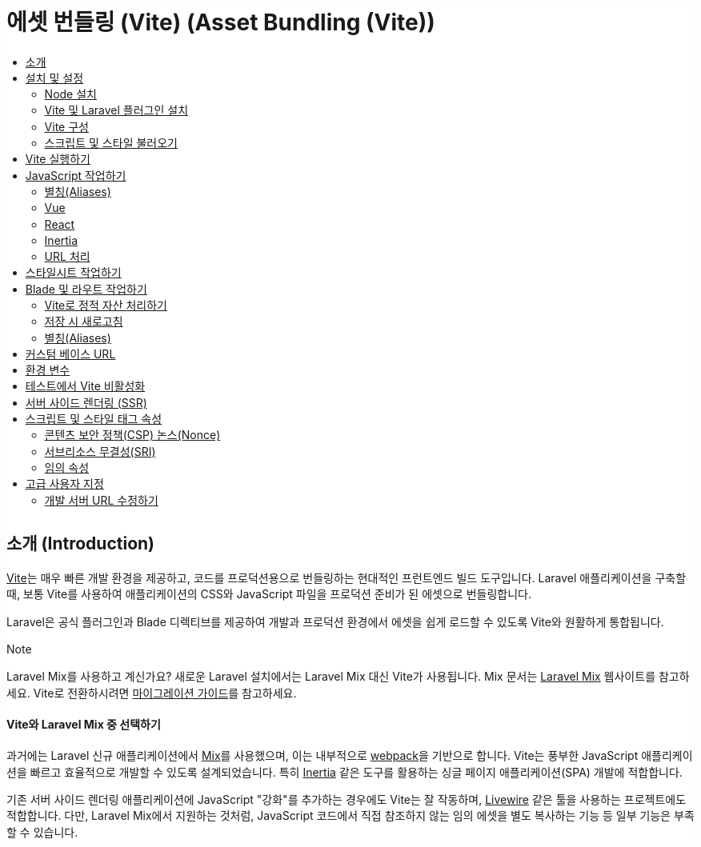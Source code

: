 # 에셋 번들링 (Vite) (Asset Bundling (Vite))

- [소개](#introduction)
- [설치 및 설정](#installation)
  - [Node 설치](#installing-node)
  - [Vite 및 Laravel 플러그인 설치](#installing-vite-and-laravel-plugin)
  - [Vite 구성](#configuring-vite)
  - [스크립트 및 스타일 불러오기](#loading-your-scripts-and-styles)
- [Vite 실행하기](#running-vite)
- [JavaScript 작업하기](#working-with-scripts)
  - [별칭(Aliases)](#aliases)
  - [Vue](#vue)
  - [React](#react)
  - [Inertia](#inertia)
  - [URL 처리](#url-processing)
- [스타일시트 작업하기](#working-with-stylesheets)
- [Blade 및 라우트 작업하기](#working-with-blade-and-routes)
  - [Vite로 정적 자산 처리하기](#blade-processing-static-assets)
  - [저장 시 새로고침](#blade-refreshing-on-save)
  - [별칭(Aliases)](#blade-aliases)
- [커스텀 베이스 URL](#custom-base-urls)
- [환경 변수](#environment-variables)
- [테스트에서 Vite 비활성화](#disabling-vite-in-tests)
- [서버 사이드 렌더링 (SSR)](#ssr)
- [스크립트 및 스타일 태그 속성](#script-and-style-attributes)
  - [콘텐츠 보안 정책(CSP) 논스(Nonce)](#content-security-policy-csp-nonce)
  - [서브리소스 무결성(SRI)](#subresource-integrity-sri)
  - [임의 속성](#arbitrary-attributes)
- [고급 사용자 지정](#advanced-customization)
  - [개발 서버 URL 수정하기](#correcting-dev-server-urls)

<a name="introduction"></a>
## 소개 (Introduction)

[Vite](https://vitejs.dev)는 매우 빠른 개발 환경을 제공하고, 코드를 프로덕션용으로 번들링하는 현대적인 프런트엔드 빌드 도구입니다. Laravel 애플리케이션을 구축할 때, 보통 Vite를 사용하여 애플리케이션의 CSS와 JavaScript 파일을 프로덕션 준비가 된 에셋으로 번들링합니다.

Laravel은 공식 플러그인과 Blade 디렉티브를 제공하여 개발과 프로덕션 환경에서 에셋을 쉽게 로드할 수 있도록 Vite와 원활하게 통합됩니다.

> [!NOTE]  
> Laravel Mix를 사용하고 계신가요? 새로운 Laravel 설치에서는 Laravel Mix 대신 Vite가 사용됩니다. Mix 문서는 [Laravel Mix](https://laravel-mix.com/) 웹사이트를 참고하세요. Vite로 전환하시려면 [마이그레이션 가이드](https://github.com/laravel/vite-plugin/blob/main/UPGRADE.md#migrating-from-laravel-mix-to-vite)를 참고하세요.

<a name="vite-or-mix"></a>
#### Vite와 Laravel Mix 중 선택하기

과거에는 Laravel 신규 애플리케이션에서 [Mix](https://laravel-mix.com/)를 사용했으며, 이는 내부적으로 [webpack](https://webpack.js.org/)을 기반으로 합니다. Vite는 풍부한 JavaScript 애플리케이션을 빠르고 효율적으로 개발할 수 있도록 설계되었습니다. 특히 [Inertia](https://inertiajs.com) 같은 도구를 활용하는 싱글 페이지 애플리케이션(SPA) 개발에 적합합니다.

기존 서버 사이드 렌더링 애플리케이션에 JavaScript "강화"를 추가하는 경우에도 Vite는 잘 작동하며, [Livewire](https://livewire.laravel.com) 같은 툴을 사용하는 프로젝트에도 적합합니다. 다만, Laravel Mix에서 지원하는 것처럼, JavaScript 코드에서 직접 참조하지 않는 임의 에셋을 별도 복사하는 기능 등 일부 기능은 부족할 수 있습니다.
